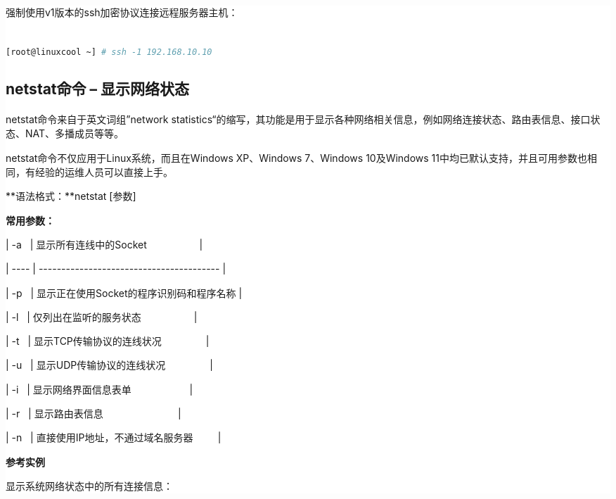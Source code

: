   

强制使用v1版本的ssh加密协议连接远程服务器主机：

  

```sh

[root@linuxcool ~] # ssh -1 192.168.10.10

```

  
  
  

## netstat命令 – 显示网络状态

  

netstat命令来自于英文词组”network statistics“的缩写，其功能是用于显示各种网络相关信息，例如网络连接状态、路由表信息、接口状态、NAT、多播成员等等。

  

netstat命令不仅应用于Linux系统，而且在Windows XP、Windows 7、Windows 10及Windows 11中均已默认支持，并且可用参数也相同，有经验的运维人员可以直接上手。

  

**语法格式：**netstat [参数]

  

**常用参数：**

  

| -a   | 显示所有连线中的Socket                   |

| ---- | ---------------------------------------- |

| -p   | 显示正在使用Socket的程序识别码和程序名称 |

| -l   | 仅列出在监听的服务状态                   |

| -t   | 显示TCP传输协议的连线状况                |

| -u   | 显示UDP传输协议的连线状况                |

| -i   | 显示网络界面信息表单                     |

| -r   | 显示路由表信息                           |

| -n   | 直接使用IP地址，不通过域名服务器         |

  

**参考实例**

  

显示系统网络状态中的所有连接信息：

  